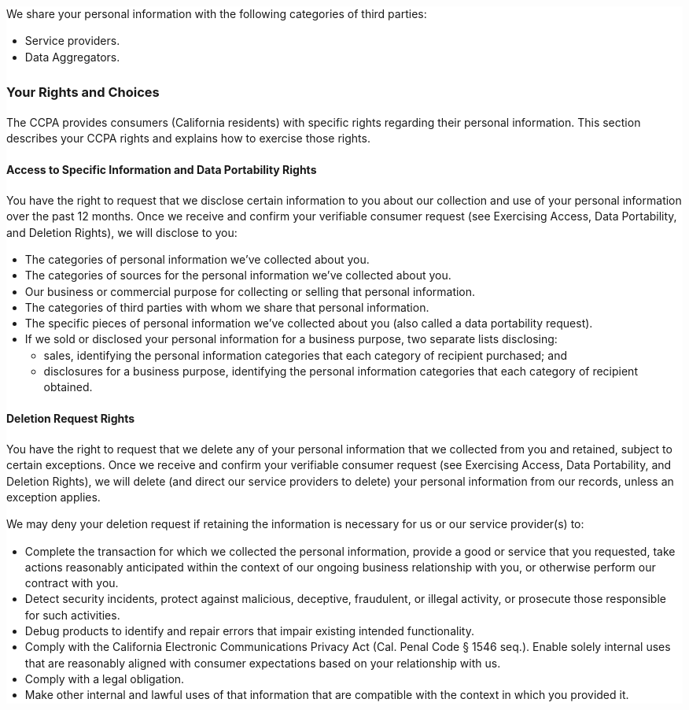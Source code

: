 We share your personal information with the following categories of third parties:

  * Service providers.
  * Data Aggregators.

### Your Rights and Choices

The CCPA provides consumers (California residents) with specific rights regarding their personal information. This section describes your CCPA rights and explains how to exercise those rights.

#### Access to Specific Information and Data Portability Rights

You have the right to request that we disclose certain information to you about our collection and use of your personal information over the past 12 months. Once we receive and confirm your verifiable consumer request (see Exercising Access, Data Portability, and Deletion Rights), we will disclose to you:

  * The categories of personal information we&#8217;ve collected about you.
  * The categories of sources for the personal information we&#8217;ve collected about you.
  * Our business or commercial purpose for collecting or selling that personal information.
  * The categories of third parties with whom we share that personal information.
  * The specific pieces of personal information we’ve collected about you (also called a data portability request).
  * If we sold or disclosed your personal information for a business purpose, two separate lists disclosing: 
      * sales, identifying the personal information categories that each category of recipient purchased; and
      * disclosures for a business purpose, identifying the personal information categories that each category of recipient obtained.

#### Deletion Request Rights

You have the right to request that we delete any of your personal information that we collected from you and retained, subject to certain exceptions. Once we receive and confirm your verifiable consumer request (see Exercising Access, Data Portability, and Deletion Rights), we will delete (and direct our service providers to delete) your personal information from our records, unless an exception applies.

We may deny your deletion request if retaining the information is necessary for us or our service provider(s) to:

  * Complete the transaction for which we collected the personal information, provide a good or service that you requested, take actions reasonably anticipated within the context of our ongoing business relationship with you, or otherwise perform our contract with you.
  * Detect security incidents, protect against malicious, deceptive, fraudulent, or illegal activity, or prosecute those responsible for such activities.
  * Debug products to identify and repair errors that impair existing intended functionality.
  * Comply with the California Electronic Communications Privacy Act (Cal. Penal Code § 1546 seq.). Enable solely internal uses that are reasonably aligned with consumer expectations based on your relationship with us.
  * Comply with a legal obligation.
  * Make other internal and lawful uses of that information that are compatible with the context in which you provided it.

